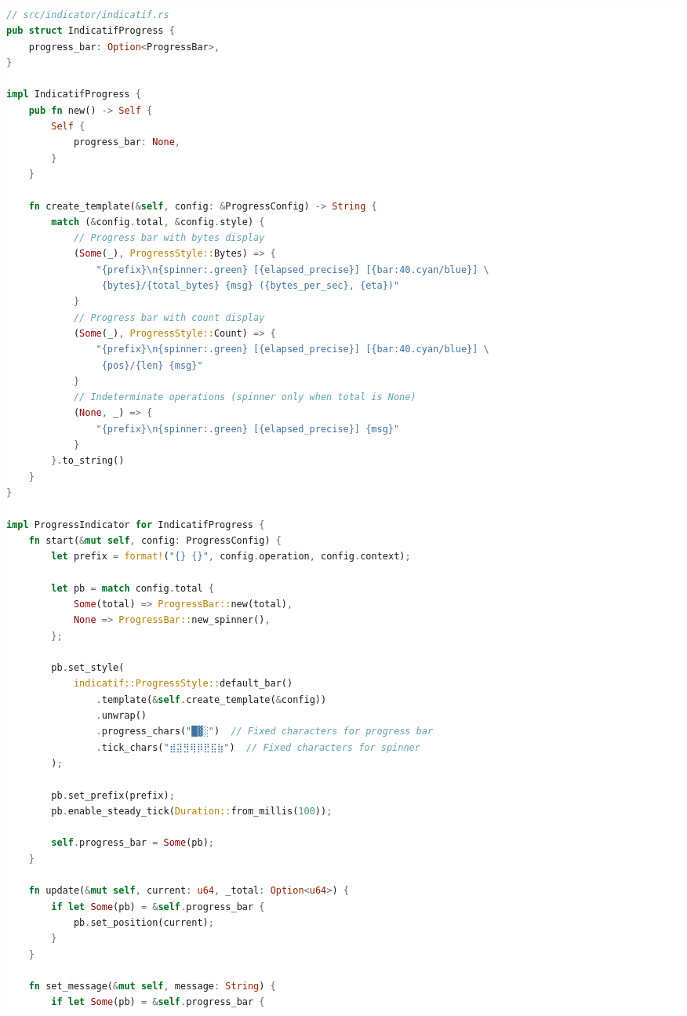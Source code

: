 ```rust
// src/indicator/indicatif.rs
pub struct IndicatifProgress {
    progress_bar: Option<ProgressBar>,
}

impl IndicatifProgress {
    pub fn new() -> Self {
        Self {
            progress_bar: None,
        }
    }
    
    fn create_template(&self, config: &ProgressConfig) -> String {
        match (&config.total, &config.style) {
            // Progress bar with bytes display
            (Some(_), ProgressStyle::Bytes) => {
                "{prefix}\n{spinner:.green} [{elapsed_precise}] [{bar:40.cyan/blue}] \
                 {bytes}/{total_bytes} {msg} ({bytes_per_sec}, {eta})"
            }
            // Progress bar with count display
            (Some(_), ProgressStyle::Count) => {
                "{prefix}\n{spinner:.green} [{elapsed_precise}] [{bar:40.cyan/blue}] \
                 {pos}/{len} {msg}"
            }
            // Indeterminate operations (spinner only when total is None)
            (None, _) => {
                "{prefix}\n{spinner:.green} [{elapsed_precise}] {msg}"
            }
        }.to_string()
    }
}

impl ProgressIndicator for IndicatifProgress {
    fn start(&mut self, config: ProgressConfig) {
        let prefix = format!("{} {}", config.operation, config.context);
        
        let pb = match config.total {
            Some(total) => ProgressBar::new(total),
            None => ProgressBar::new_spinner(),
        };
        
        pb.set_style(
            indicatif::ProgressStyle::default_bar()
                .template(&self.create_template(&config))
                .unwrap()
                .progress_chars("█▓░")  // Fixed characters for progress bar
                .tick_chars("⣾⣽⣻⢿⡿⣟⣯⣷")  // Fixed characters for spinner
        );
        
        pb.set_prefix(prefix);
        pb.enable_steady_tick(Duration::from_millis(100));
        
        self.progress_bar = Some(pb);
    }
    
    fn update(&mut self, current: u64, _total: Option<u64>) {
        if let Some(pb) = &self.progress_bar {
            pb.set_position(current);
        }
    }
    
    fn set_message(&mut self, message: String) {
        if let Some(pb) = &self.progress_bar {
```